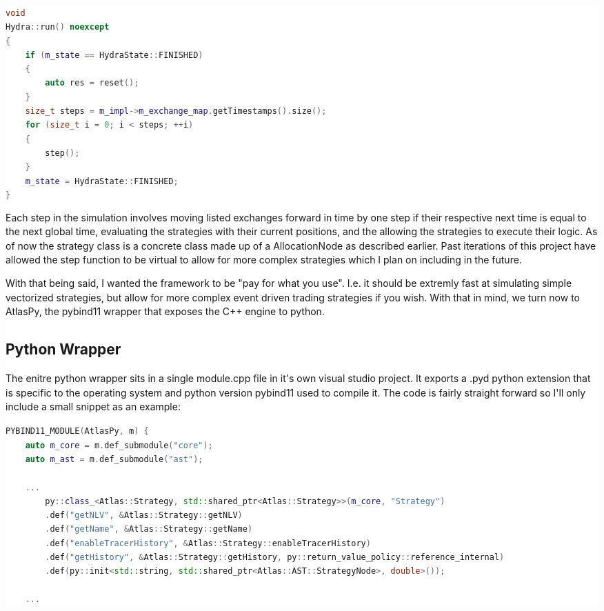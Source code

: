 ```cpp
void
Hydra::run() noexcept
{
	if (m_state == HydraState::FINISHED)
	{
		auto res = reset();
	}
	size_t steps = m_impl->m_exchange_map.getTimestamps().size();
	for (size_t i = 0; i < steps; ++i)
	{
		step();
	}
	m_state = HydraState::FINISHED;
}
```

Each step in the simulation involves moving listed exchanges forward in time by one step if their respective next time is equal to the next global time, evaluating the strategies with their current positions, and the allowing the strategies to execute their logic. As of now the strategy class is a concrete class made up of a AllocationNode as described earlier. Past iterations of this project have allowed the step function to be virtual to allow for more complex strategies which I plan on including in the future.

With that being said, I wanted the framework to be "pay for what you use". I.e. it should be extremly fast at simulating simple vectorized strategies, but allow for more complex event driven trading strategies if you wish. With that in mind, we turn now to AtlasPy, the pybind11 wrapper that exposes the C++ engine to python.

## Python Wrapper

The enitre python wrapper sits in a single module.cpp file in it's own visual studio project. It exports a .pyd python extension that is specific to the operating system and python version pybind11 used to compile it. The code is fairly straight forward so I'll only include a small snippet as an example: 

```cpp
PYBIND11_MODULE(AtlasPy, m) {
    auto m_core = m.def_submodule("core");
    auto m_ast = m.def_submodule("ast");
    
	...
	    py::class_<Atlas::Strategy, std::shared_ptr<Atlas::Strategy>>(m_core, "Strategy")
        .def("getNLV", &Atlas::Strategy::getNLV)
        .def("getName", &Atlas::Strategy::getName)
        .def("enableTracerHistory", &Atlas::Strategy::enableTracerHistory)
        .def("getHistory", &Atlas::Strategy::getHistory, py::return_value_policy::reference_internal)
        .def(py::init<std::string, std::shared_ptr<Atlas::AST::StrategyNode>, double>());

	...
```
